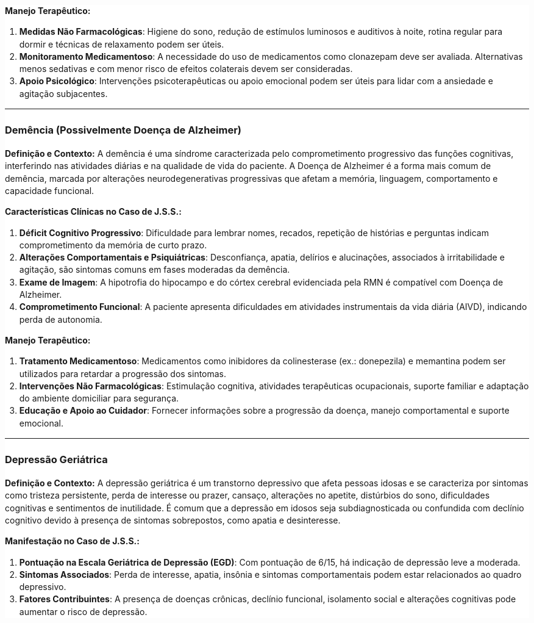 **Manejo Terapêutico:**
1. **Medidas Não Farmacológicas**: Higiene do sono, redução de estímulos luminosos e auditivos à noite, rotina regular para dormir e técnicas de relaxamento podem ser úteis.
2. **Monitoramento Medicamentoso**: A necessidade do uso de medicamentos como clonazepam deve ser avaliada. Alternativas menos sedativas e com menor risco de efeitos colaterais devem ser consideradas.
3. **Apoio Psicológico**: Intervenções psicoterapêuticas ou apoio emocional podem ser úteis para lidar com a ansiedade e agitação subjacentes.

---

### Demência (Possivelmente Doença de Alzheimer)

**Definição e Contexto:**
A demência é uma síndrome caracterizada pelo comprometimento progressivo das funções cognitivas, interferindo nas atividades diárias e na qualidade de vida do paciente. A Doença de Alzheimer é a forma mais comum de demência, marcada por alterações neurodegenerativas progressivas que afetam a memória, linguagem, comportamento e capacidade funcional.

**Características Clínicas no Caso de J.S.S.:**
1. **Déficit Cognitivo Progressivo**: Dificuldade para lembrar nomes, recados, repetição de histórias e perguntas indicam comprometimento da memória de curto prazo.
2. **Alterações Comportamentais e Psiquiátricas**: Desconfiança, apatia, delírios e alucinações, associados à irritabilidade e agitação, são sintomas comuns em fases moderadas da demência.
3. **Exame de Imagem**: A hipotrofia do hipocampo e do córtex cerebral evidenciada pela RMN é compatível com Doença de Alzheimer.
4. **Comprometimento Funcional**: A paciente apresenta dificuldades em atividades instrumentais da vida diária (AIVD), indicando perda de autonomia.

**Manejo Terapêutico:**
1. **Tratamento Medicamentoso**: Medicamentos como inibidores da colinesterase (ex.: donepezila) e memantina podem ser utilizados para retardar a progressão dos sintomas.
2. **Intervenções Não Farmacológicas**: Estimulação cognitiva, atividades terapêuticas ocupacionais, suporte familiar e adaptação do ambiente domiciliar para segurança.
3. **Educação e Apoio ao Cuidador**: Fornecer informações sobre a progressão da doença, manejo comportamental e suporte emocional.

---

### Depressão Geriátrica

**Definição e Contexto:**
A depressão geriátrica é um transtorno depressivo que afeta pessoas idosas e se caracteriza por sintomas como tristeza persistente, perda de interesse ou prazer, cansaço, alterações no apetite, distúrbios do sono, dificuldades cognitivas e sentimentos de inutilidade. É comum que a depressão em idosos seja subdiagnosticada ou confundida com declínio cognitivo devido à presença de sintomas sobrepostos, como apatia e desinteresse.

**Manifestação no Caso de J.S.S.:**
1. **Pontuação na Escala Geriátrica de Depressão (EGD)**: Com pontuação de 6/15, há indicação de depressão leve a moderada.
2. **Sintomas Associados**: Perda de interesse, apatia, insônia e sintomas comportamentais podem estar relacionados ao quadro depressivo.
3. **Fatores Contribuintes**: A presença de doenças crônicas, declínio funcional, isolamento social e alterações cognitivas pode aumentar o risco de depressão.
